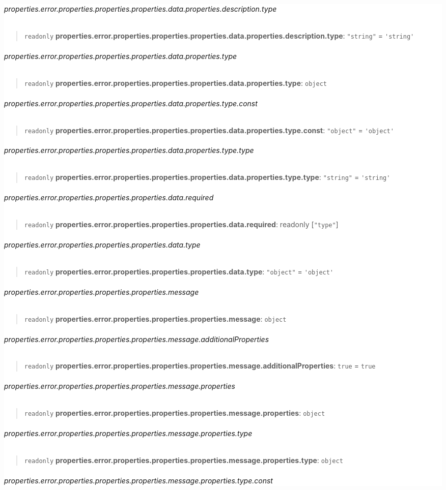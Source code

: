 ###### properties.error.properties.properties.properties.data.properties.description.type

> `readonly` **properties.error.properties.properties.properties.data.properties.description.type**: `"string"` = `'string'`

###### properties.error.properties.properties.properties.data.properties.type

> `readonly` **properties.error.properties.properties.properties.data.properties.type**: `object`

###### properties.error.properties.properties.properties.data.properties.type.const

> `readonly` **properties.error.properties.properties.properties.data.properties.type.const**: `"object"` = `'object'`

###### properties.error.properties.properties.properties.data.properties.type.type

> `readonly` **properties.error.properties.properties.properties.data.properties.type.type**: `"string"` = `'string'`

###### properties.error.properties.properties.properties.data.required

> `readonly` **properties.error.properties.properties.properties.data.required**: readonly \[`"type"`\]

###### properties.error.properties.properties.properties.data.type

> `readonly` **properties.error.properties.properties.properties.data.type**: `"object"` = `'object'`

###### properties.error.properties.properties.properties.message

> `readonly` **properties.error.properties.properties.properties.message**: `object`

###### properties.error.properties.properties.properties.message.additionalProperties

> `readonly` **properties.error.properties.properties.properties.message.additionalProperties**: `true` = `true`

###### properties.error.properties.properties.properties.message.properties

> `readonly` **properties.error.properties.properties.properties.message.properties**: `object`

###### properties.error.properties.properties.properties.message.properties.type

> `readonly` **properties.error.properties.properties.properties.message.properties.type**: `object`

###### properties.error.properties.properties.properties.message.properties.type.const
